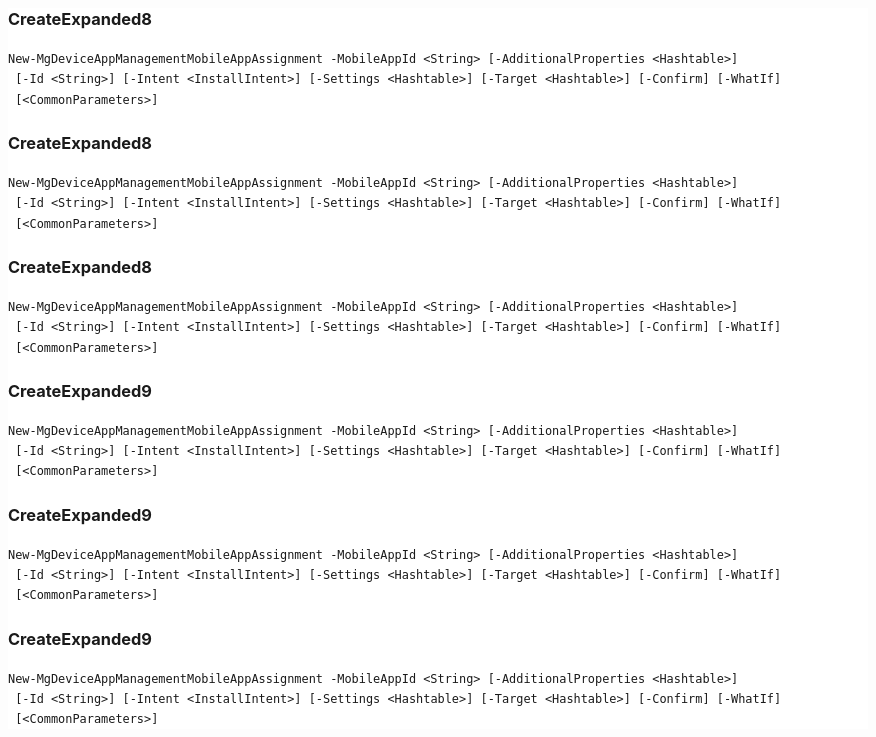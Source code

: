 ### CreateExpanded8
```
New-MgDeviceAppManagementMobileAppAssignment -MobileAppId <String> [-AdditionalProperties <Hashtable>]
 [-Id <String>] [-Intent <InstallIntent>] [-Settings <Hashtable>] [-Target <Hashtable>] [-Confirm] [-WhatIf]
 [<CommonParameters>]
```

### CreateExpanded8
```
New-MgDeviceAppManagementMobileAppAssignment -MobileAppId <String> [-AdditionalProperties <Hashtable>]
 [-Id <String>] [-Intent <InstallIntent>] [-Settings <Hashtable>] [-Target <Hashtable>] [-Confirm] [-WhatIf]
 [<CommonParameters>]
```

### CreateExpanded8
```
New-MgDeviceAppManagementMobileAppAssignment -MobileAppId <String> [-AdditionalProperties <Hashtable>]
 [-Id <String>] [-Intent <InstallIntent>] [-Settings <Hashtable>] [-Target <Hashtable>] [-Confirm] [-WhatIf]
 [<CommonParameters>]
```

### CreateExpanded9
```
New-MgDeviceAppManagementMobileAppAssignment -MobileAppId <String> [-AdditionalProperties <Hashtable>]
 [-Id <String>] [-Intent <InstallIntent>] [-Settings <Hashtable>] [-Target <Hashtable>] [-Confirm] [-WhatIf]
 [<CommonParameters>]
```

### CreateExpanded9
```
New-MgDeviceAppManagementMobileAppAssignment -MobileAppId <String> [-AdditionalProperties <Hashtable>]
 [-Id <String>] [-Intent <InstallIntent>] [-Settings <Hashtable>] [-Target <Hashtable>] [-Confirm] [-WhatIf]
 [<CommonParameters>]
```

### CreateExpanded9
```
New-MgDeviceAppManagementMobileAppAssignment -MobileAppId <String> [-AdditionalProperties <Hashtable>]
 [-Id <String>] [-Intent <InstallIntent>] [-Settings <Hashtable>] [-Target <Hashtable>] [-Confirm] [-WhatIf]
 [<CommonParameters>]
```
